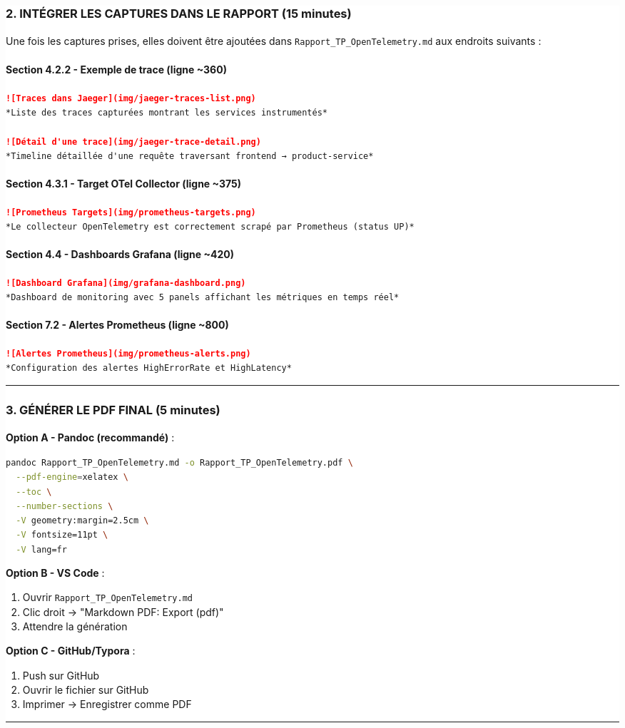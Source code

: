 ### 2. INTÉGRER LES CAPTURES DANS LE RAPPORT (15 minutes)

Une fois les captures prises, elles doivent être ajoutées dans `Rapport_TP_OpenTelemetry.md` aux endroits suivants :

#### Section 4.2.2 - Exemple de trace (ligne ~360)
```markdown
![Traces dans Jaeger](img/jaeger-traces-list.png)
*Liste des traces capturées montrant les services instrumentés*

![Détail d'une trace](img/jaeger-trace-detail.png)
*Timeline détaillée d'une requête traversant frontend → product-service*
```

#### Section 4.3.1 - Target OTel Collector (ligne ~375)
```markdown
![Prometheus Targets](img/prometheus-targets.png)
*Le collecteur OpenTelemetry est correctement scrapé par Prometheus (status UP)*
```

#### Section 4.4 - Dashboards Grafana (ligne ~420)
```markdown
![Dashboard Grafana](img/grafana-dashboard.png)
*Dashboard de monitoring avec 5 panels affichant les métriques en temps réel*
```

#### Section 7.2 - Alertes Prometheus (ligne ~800)
```markdown
![Alertes Prometheus](img/prometheus-alerts.png)
*Configuration des alertes HighErrorRate et HighLatency*
```

---

### 3. GÉNÉRER LE PDF FINAL (5 minutes)

**Option A - Pandoc (recommandé)** :
```bash
pandoc Rapport_TP_OpenTelemetry.md -o Rapport_TP_OpenTelemetry.pdf \
  --pdf-engine=xelatex \
  --toc \
  --number-sections \
  -V geometry:margin=2.5cm \
  -V fontsize=11pt \
  -V lang=fr
```

**Option B - VS Code** :
1. Ouvrir `Rapport_TP_OpenTelemetry.md`
2. Clic droit → "Markdown PDF: Export (pdf)"
3. Attendre la génération

**Option C - GitHub/Typora** :
1. Push sur GitHub
2. Ouvrir le fichier sur GitHub
3. Imprimer → Enregistrer comme PDF

---